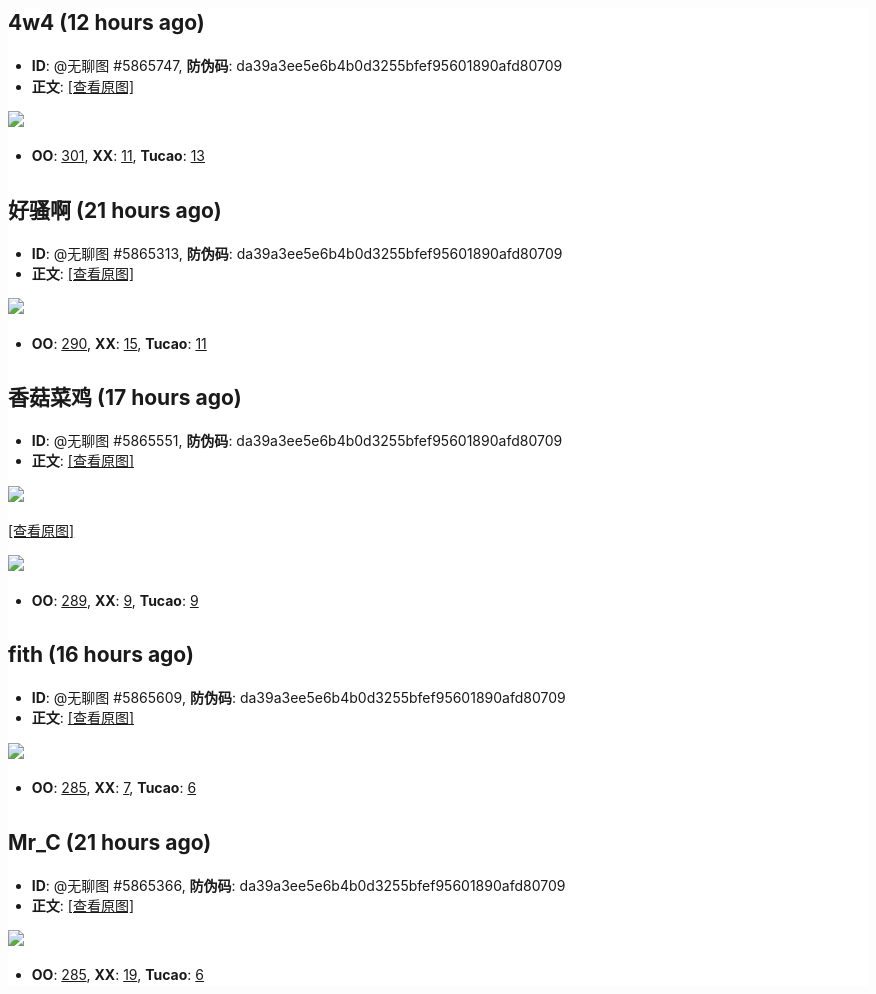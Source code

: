 ## 4w4 (12 hours ago) 

- **ID**: @无聊图 #5865747, **防伪码**: da39a3ee5e6b4b0d3255bfef95601890afd80709
- **正文**: [[查看原图]](//img.toto.im/large/6dd57921ly1hz6j4a30gtj20u01u0n5k.jpg)  

![](https://img.toto.im/mw600/6dd57921ly1hz6j4a30gtj20u01u0n5k.jpg)
- **OO**: [301](https://jandan.net/t/5865747#tucao-like), **XX**: [11](https://jandan.net/t/5865747#tucao-unlike), **Tucao**: [13](https://jandan.net/t/5865747#tucao-list)

## 好骚啊 (21 hours ago) 

- **ID**: @无聊图 #5865313, **防伪码**: da39a3ee5e6b4b0d3255bfef95601890afd80709
- **正文**: [[查看原图]](//img.toto.im/large/008HL3Tkly1hz83xkmtlwj30rl18fqdw.jpg)  

![](https://img.toto.im/mw600/008HL3Tkly1hz83xkmtlwj30rl18fqdw.jpg)
- **OO**: [290](https://jandan.net/t/5865313#tucao-like), **XX**: [15](https://jandan.net/t/5865313#tucao-unlike), **Tucao**: [11](https://jandan.net/t/5865313#tucao-list)

## 香菇菜鸡 (17 hours ago) 

- **ID**: @无聊图 #5865551, **防伪码**: da39a3ee5e6b4b0d3255bfef95601890afd80709
- **正文**: [[查看原图]](//img.toto.im/large/007Y7SRMly1hz8b04yc71j30zn0qiwk5.jpg)  

![](https://img.toto.im/mw600/007Y7SRMly1hz8b04yc71j30zn0qiwk5.jpg)  


[[查看原图]](//img.toto.im/large/007Y7SRMly1hz8b07zojvj30zn0zj10y.jpg)  

![](https://img.toto.im/mw600/007Y7SRMly1hz8b07zojvj30zn0zj10y.jpg)
- **OO**: [289](https://jandan.net/t/5865551#tucao-like), **XX**: [9](https://jandan.net/t/5865551#tucao-unlike), **Tucao**: [9](https://jandan.net/t/5865551#tucao-list)

## fith (16 hours ago) 

- **ID**: @无聊图 #5865609, **防伪码**: da39a3ee5e6b4b0d3255bfef95601890afd80709
- **正文**: [[查看原图]](//img.toto.im/large/008HL3Tkly1hz8dc0t4gsg308c0ete83.gif)  

![](https://img.toto.im/large/008HL3Tkly1hz8dc0t4gsg308c0ete83.gif)
- **OO**: [285](https://jandan.net/t/5865609#tucao-like), **XX**: [7](https://jandan.net/t/5865609#tucao-unlike), **Tucao**: [6](https://jandan.net/t/5865609#tucao-list)

## Mr_C (21 hours ago) 

- **ID**: @无聊图 #5865366, **防伪码**: da39a3ee5e6b4b0d3255bfef95601890afd80709
- **正文**: [[查看原图]](//img.toto.im/large/008HL3Tkly1hz85ck7p4xj30go0uugng.jpg)  

![](https://img.toto.im/mw600/008HL3Tkly1hz85ck7p4xj30go0uugng.jpg)
- **OO**: [285](https://jandan.net/t/5865366#tucao-like), **XX**: [19](https://jandan.net/t/5865366#tucao-unlike), **Tucao**: [6](https://jandan.net/t/5865366#tucao-list)
